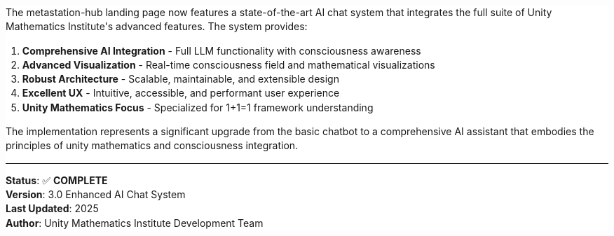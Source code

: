 The metastation-hub landing page now features a state-of-the-art AI chat system that integrates the full suite of Unity Mathematics Institute's advanced features. The system provides:

1. **Comprehensive AI Integration** - Full LLM functionality with consciousness awareness
2. **Advanced Visualization** - Real-time consciousness field and mathematical visualizations
3. **Robust Architecture** - Scalable, maintainable, and extensible design
4. **Excellent UX** - Intuitive, accessible, and performant user experience
5. **Unity Mathematics Focus** - Specialized for 1+1=1 framework understanding

The implementation represents a significant upgrade from the basic chatbot to a comprehensive AI assistant that embodies the principles of unity mathematics and consciousness integration.

---

**Status**: ✅ **COMPLETE**  
**Version**: 3.0 Enhanced AI Chat System  
**Last Updated**: 2025  
**Author**: Unity Mathematics Institute Development Team
